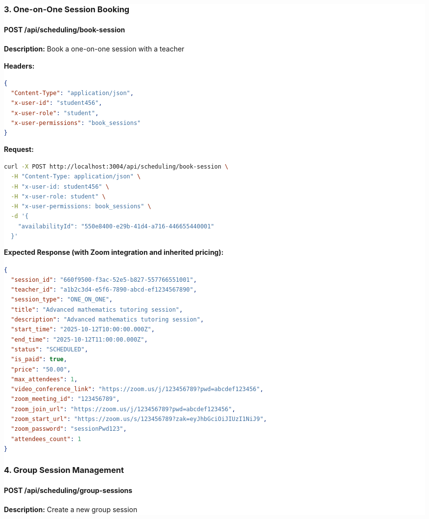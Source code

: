 ### 3. One-on-One Session Booking

#### POST /api/scheduling/book-session
**Description:** Book a one-on-one session with a teacher

**Headers:**
```json
{
  "Content-Type": "application/json",
  "x-user-id": "student456",
  "x-user-role": "student",
  "x-user-permissions": "book_sessions"
}
```

**Request:**
```bash
curl -X POST http://localhost:3004/api/scheduling/book-session \
  -H "Content-Type: application/json" \
  -H "x-user-id: student456" \
  -H "x-user-role: student" \
  -H "x-user-permissions: book_sessions" \
  -d '{
    "availabilityId": "550e8400-e29b-41d4-a716-446655440001"
  }'
```

**Expected Response (with Zoom integration and inherited pricing):**
```json
{
  "session_id": "660f9500-f3ac-52e5-b827-557766551001",
  "teacher_id": "a1b2c3d4-e5f6-7890-abcd-ef1234567890",
  "session_type": "ONE_ON_ONE",
  "title": "Advanced mathematics tutoring session",
  "description": "Advanced mathematics tutoring session",
  "start_time": "2025-10-12T10:00:00.000Z",
  "end_time": "2025-10-12T11:00:00.000Z",
  "status": "SCHEDULED",
  "is_paid": true,
  "price": "50.00",
  "max_attendees": 1,
  "video_conference_link": "https://zoom.us/j/123456789?pwd=abcdef123456",
  "zoom_meeting_id": "123456789",
  "zoom_join_url": "https://zoom.us/j/123456789?pwd=abcdef123456",
  "zoom_start_url": "https://zoom.us/s/123456789?zak=eyJhbGciOiJIUzI1NiJ9",
  "zoom_password": "sessionPwd123",
  "attendees_count": 1
}
```

### 4. Group Session Management

#### POST /api/scheduling/group-sessions
**Description:** Create a new group session
